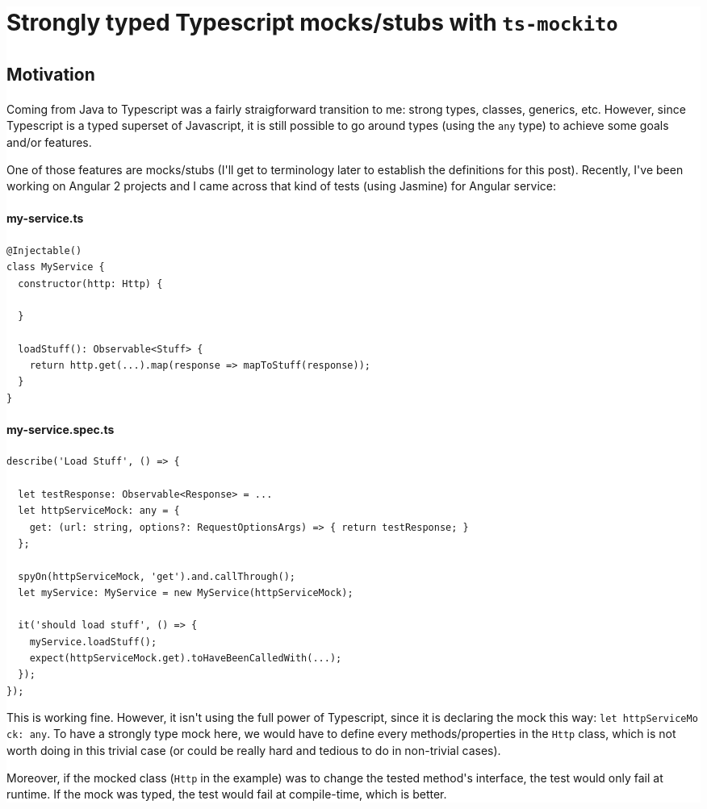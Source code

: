# Strongly typed Typescript mocks/stubs with `ts-mockito`

## Motivation
Coming from Java to Typescript was a fairly straigforward transition to me: strong types,
classes, generics, etc. However, since Typescript is a typed superset of Javascript,
it is still possible to go around types (using the `any` type) to achieve some goals and/or features.

One of those features are mocks/stubs (I'll get to terminology later to establish the
definitions for this post). Recently, I've been working on Angular 2 projects and I
came across that kind of tests (using Jasmine) for Angular service:

#### my-service.ts
```
@Injectable()
class MyService {
  constructor(http: Http) {

  }

  loadStuff(): Observable<Stuff> {
    return http.get(...).map(response => mapToStuff(response));
  }
}
```
#### my-service.spec.ts
```
describe('Load Stuff', () => {

  let testResponse: Observable<Response> = ...
  let httpServiceMock: any = {
    get: (url: string, options?: RequestOptionsArgs) => { return testResponse; }
  };

  spyOn(httpServiceMock, 'get').and.callThrough();
  let myService: MyService = new MyService(httpServiceMock);

  it('should load stuff', () => {
    myService.loadStuff();
    expect(httpServiceMock.get).toHaveBeenCalledWith(...);
  });
});
```

This is working fine. However, it isn't using the full power of Typescript, since
it is declaring the mock this way: `let httpServiceMock: any`. To have a strongly
type mock here, we would have to define every methods/properties in the `Http` class,
which is not worth doing in this trivial case (or could be really hard and tedious
to do in non-trivial cases).

Moreover, if the mocked class (`Http` in the example) was to change the tested
method's interface, the test would only fail at runtime. If the mock was typed,
the test would fail at compile-time, which is better.

